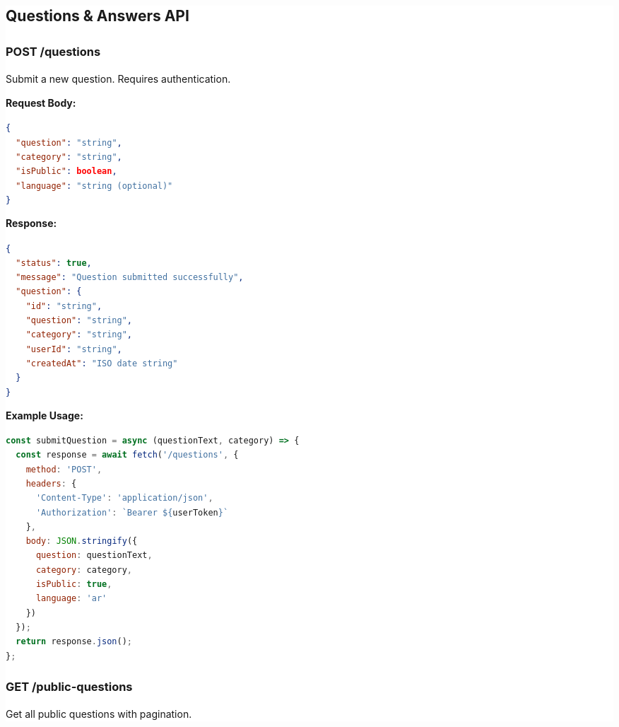 
## Questions & Answers API

### POST /questions
Submit a new question. Requires authentication.

**Request Body:**
```json
{
  "question": "string",
  "category": "string",
  "isPublic": boolean,
  "language": "string (optional)"
}
```

**Response:**
```json
{
  "status": true,
  "message": "Question submitted successfully",
  "question": {
    "id": "string",
    "question": "string",
    "category": "string",
    "userId": "string",
    "createdAt": "ISO date string"
  }
}
```

**Example Usage:**
```javascript
const submitQuestion = async (questionText, category) => {
  const response = await fetch('/questions', {
    method: 'POST',
    headers: {
      'Content-Type': 'application/json',
      'Authorization': `Bearer ${userToken}`
    },
    body: JSON.stringify({
      question: questionText,
      category: category,
      isPublic: true,
      language: 'ar'
    })
  });
  return response.json();
};
```

### GET /public-questions
Get all public questions with pagination.
